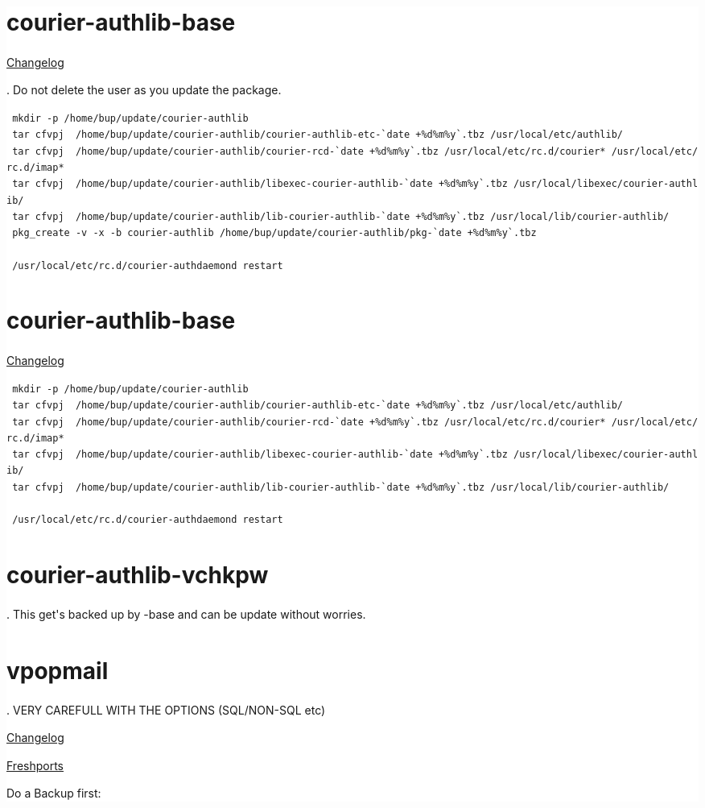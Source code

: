 # courier-authlib-base
[Changelog](http://www.courier-mta.org/authlib/changelog.html)

 . Do not delete the user as you update the package.

```
 mkdir -p /home/bup/update/courier-authlib
 tar cfvpj  /home/bup/update/courier-authlib/courier-authlib-etc-`date +%d%m%y`.tbz /usr/local/etc/authlib/
 tar cfvpj  /home/bup/update/courier-authlib/courier-rcd-`date +%d%m%y`.tbz /usr/local/etc/rc.d/courier* /usr/local/etc/rc.d/imap*
 tar cfvpj  /home/bup/update/courier-authlib/libexec-courier-authlib-`date +%d%m%y`.tbz /usr/local/libexec/courier-authlib/
 tar cfvpj  /home/bup/update/courier-authlib/lib-courier-authlib-`date +%d%m%y`.tbz /usr/local/lib/courier-authlib/
 pkg_create -v -x -b courier-authlib /home/bup/update/courier-authlib/pkg-`date +%d%m%y`.tbz

 /usr/local/etc/rc.d/courier-authdaemond restart
```

# courier-authlib-base

[Changelog](http://www.courier-mta.org/authlib/changelog.html)

```
 mkdir -p /home/bup/update/courier-authlib
 tar cfvpj  /home/bup/update/courier-authlib/courier-authlib-etc-`date +%d%m%y`.tbz /usr/local/etc/authlib/
 tar cfvpj  /home/bup/update/courier-authlib/courier-rcd-`date +%d%m%y`.tbz /usr/local/etc/rc.d/courier* /usr/local/etc/rc.d/imap*
 tar cfvpj  /home/bup/update/courier-authlib/libexec-courier-authlib-`date +%d%m%y`.tbz /usr/local/libexec/courier-authlib/
 tar cfvpj  /home/bup/update/courier-authlib/lib-courier-authlib-`date +%d%m%y`.tbz /usr/local/lib/courier-authlib/

 /usr/local/etc/rc.d/courier-authdaemond restart
```

# courier-authlib-vchkpw
 . This get's backed up by -base and can be update without worries.

# vpopmail
 . VERY CAREFULL WITH THE OPTIONS (SQL/NON-SQL etc)

[Changelog](http://www.inter7.com/vpopmail/ChangeLog)

[Freshports](http://www.freshports.org/mail/vpopmail)

Do a Backup first:
